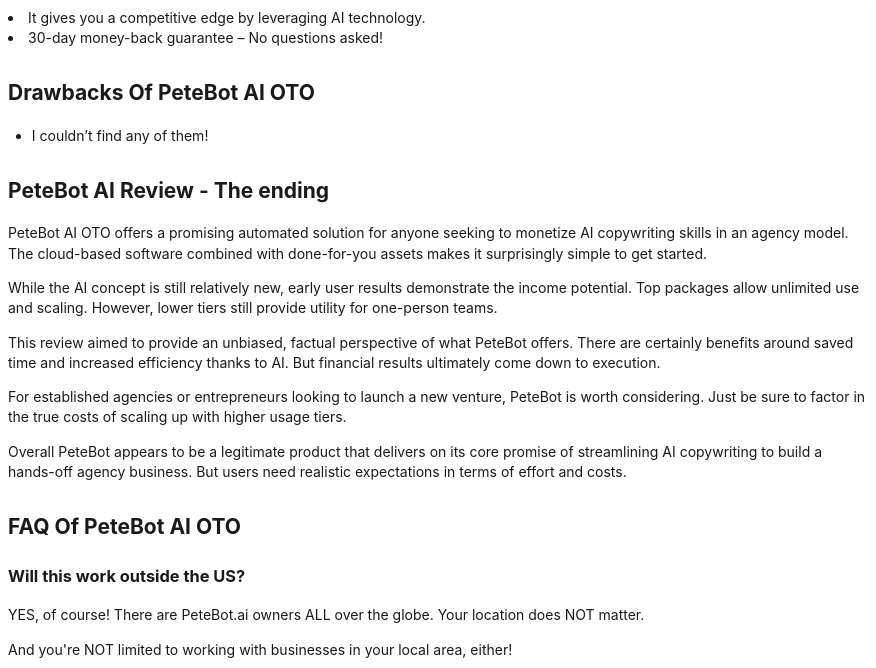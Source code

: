 

<li>It gives you a competitive edge by leveraging AI technology.</li>



<li>30-day money-back guarantee – No questions asked!</li>
</ul>



<h2 class="wp-block-heading"><strong>Drawbacks Of PeteBot AI OTO</strong></h2>



<ul class="wp-block-list">
<li>I couldn’t find any of them!</li>
</ul>



<h2 class="wp-block-heading"><strong>PeteBot AI Review - The ending</strong></h2>



<p>PeteBot AI OTO offers a promising automated solution for anyone seeking to monetize AI copywriting skills in an agency model. The cloud-based software combined with done-for-you assets makes it surprisingly simple to get started.</p>



<p>While the AI concept is still relatively new, early user results demonstrate the income potential. Top packages allow unlimited use and scaling. However, lower tiers still provide utility for one-person teams.</p>



<p>This review aimed to provide an unbiased, factual perspective of what PeteBot offers. There are certainly benefits around saved time and increased efficiency thanks to AI. But financial results ultimately come down to execution.</p>



<p>For established agencies or entrepreneurs looking to launch a new venture, PeteBot is worth considering. Just be sure to factor in the true costs of scaling up with higher usage tiers.</p>



<p>Overall PeteBot appears to be a legitimate product that delivers on its core promise of streamlining AI copywriting to build a hands-off agency business. But users need realistic expectations in terms of effort and costs.</p>



<h2 class="wp-block-heading"><strong>FAQ Of PeteBot AI OTO</strong></h2>



<h3 class="wp-block-heading">Will this work outside the US?</h3>



<p>YES, of course! There are PeteBot.ai owners ALL over the globe. Your location does NOT matter.&nbsp;</p>



<p>And you're NOT limited to working with businesses in your local area, either!&nbsp;</p>

